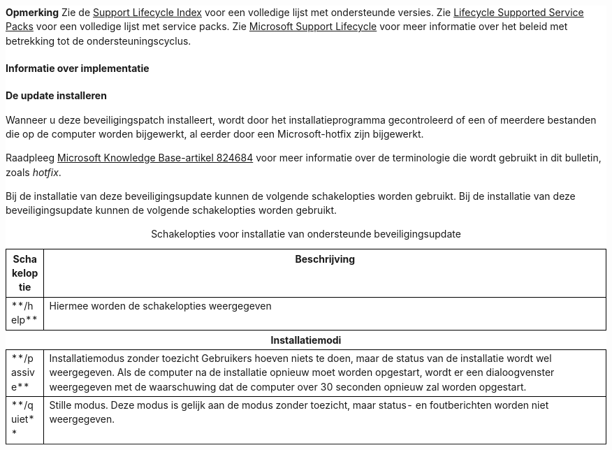 **Opmerking** Zie de [Support Lifecycle Index](http://support.microsoft.com/gp/lifeselectindex/) voor een volledige lijst met ondersteunde versies. Zie [Lifecycle Supported Service Packs](http://support.microsoft.com/gp/lifesupsps) voor een volledige lijst met service packs. Zie [Microsoft Support Lifecycle](http://support.microsoft.com/lifecycle/) voor meer informatie over het beleid met betrekking tot de ondersteuningscyclus.

#### Informatie over implementatie

**De update installeren**

Wanneer u deze beveiligingspatch installeert, wordt door het installatieprogramma gecontroleerd of een of meerdere bestanden die op de computer worden bijgewerkt, al eerder door een Microsoft-hotfix zijn bijgewerkt.

Raadpleeg [Microsoft Knowledge Base-artikel 824684](http://support.microsoft.com/kb/824684) voor meer informatie over de terminologie die wordt gebruikt in dit bulletin, zoals *hotfix*.

Bij de installatie van deze beveiligingsupdate kunnen de volgende schakelopties worden gebruikt. Bij de installatie van deze beveiligingsupdate kunnen de volgende schakelopties worden gebruikt.

<table class="dataTable">
<caption>
Schakelopties voor installatie van ondersteunde beveiligingsupdate
</caption>
<tr class="thead">
<th style="border:1px solid black;" >
Schakeloptie
</th>
<th style="border:1px solid black;" >
Beschrijving
</th>
</tr>
<tr>
<td style="border:1px solid black;">
**/help**
</td>
<td style="border:1px solid black;">
Hiermee worden de schakelopties weergegeven
</td>
</tr>
<tr>
<th colspan="2">
Installatiemodi
</th>
</tr>
<tr class="alternateRow">
<td style="border:1px solid black;">
**/passive**
</td>
<td style="border:1px solid black;">
Installatiemodus zonder toezicht Gebruikers hoeven niets te doen, maar de status van de installatie wordt wel weergegeven. Als de computer na de installatie opnieuw moet worden opgestart, wordt er een dialoogvenster weergegeven met de waarschuwing dat de computer over 30 seconden opnieuw zal worden opgestart.
</td>
</tr>
<tr>
<td style="border:1px solid black;">
**/quiet**
</td>
<td style="border:1px solid black;">
Stille modus. Deze modus is gelijk aan de modus zonder toezicht, maar status- en foutberichten worden niet weergegeven.
</td>
</tr>
<tr>